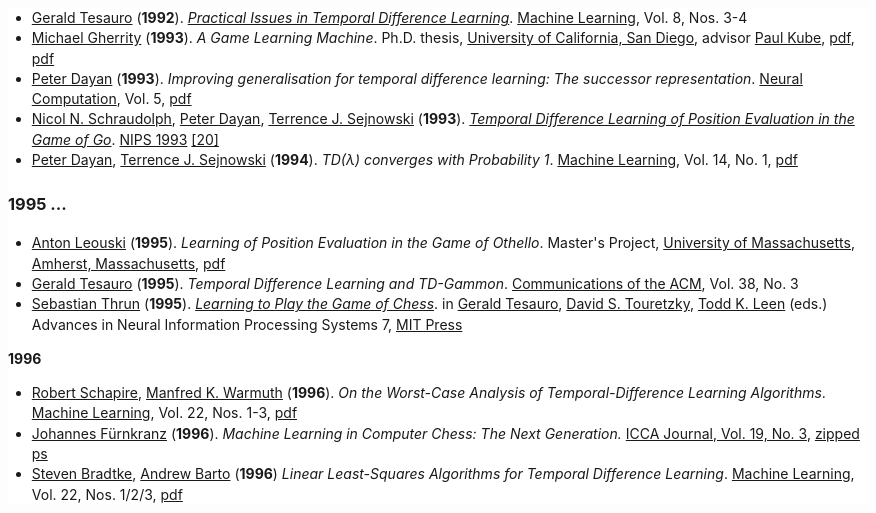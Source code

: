 * [Gerald Tesauro](Gerald_Tesauro "Gerald Tesauro") (**1992**). *[Practical Issues in Temporal Difference Learning](http://dl.acm.org/citation.cfm?id=139616)*. [Machine Learning](https://en.wikipedia.org/wiki/Machine_Learning_%28journal%29), Vol. 8, Nos. 3-4
* [Michael Gherrity](Michael_Gherrity "Michael Gherrity") (**1993**). *A Game Learning Machine*. Ph.D. thesis, [University of California, San Diego](https://de.wikipedia.org/wiki/University_of_California,_San_Diego), advisor [Paul Kube](Mathematician#PKube "Mathematician"), [pdf](http://www.gherrity.org/thesis.pdf), [pdf](http://www.top-5000.nl/ps/A%20game%20learning%20machine.pdf)
* [Peter Dayan](Peter_Dayan "Peter Dayan") (**1993**). *Improving generalisation for temporal difference learning: The successor representation*. [Neural Computation](https://en.wikipedia.org/wiki/Neural_Computation_(journal)), Vol. 5, [pdf](http://www.gatsby.ucl.ac.uk/~dayan/papers/sr93.pdf)
* [Nicol N. Schraudolph](Nicol_N._Schraudolph "Nicol N. Schraudolph"), [Peter Dayan](Peter_Dayan "Peter Dayan"), [Terrence J. Sejnowski](Terrence_J._Sejnowski "Terrence J. Sejnowski") (**1993**). *[Temporal Difference Learning of Position Evaluation in the Game of Go](https://papers.nips.cc/paper/820-temporal-difference-learning-of-position-evaluation-in-the-game-of-go)*. [NIPS 1993](https://papers.nips.cc/book/advances-in-neural-information-processing-systems-6-1993) <a id="cite-note-20" href="#cite-ref-20">[20]</a>
* [Peter Dayan](Peter_Dayan "Peter Dayan"), [Terrence J. Sejnowski](Terrence_J._Sejnowski "Terrence J. Sejnowski") (**1994**). *TD(λ) converges with Probability 1*. [Machine Learning](https://en.wikipedia.org/wiki/Machine_Learning_(journal)), Vol. 14, No. 1, [pdf](https://www.researchgate.net/profile/Terrence_Sejnowski/publication/228392650_TD_X_Converges_with_Probability/links/54a4afea0cf256bf8bb327a9.pdf?origin=publication_detail)


### 1995 ...


* [Anton Leouski](index.php?title=Anton_Leouski&action=edit&redlink=1 "Anton Leouski (page does not exist)") (**1995**). *Learning of Position Evaluation in the Game of Othello*. Master's Project, [University of Massachusetts](https://en.wikipedia.org/wiki/University_of_Massachusetts), [Amherst, Massachusetts](https://en.wikipedia.org/wiki/Amherst,_Massachusetts), [pdf](http://people.ict.usc.edu/~leuski/publications/papers/UM-CS-1995-023.pdf)
* [Gerald Tesauro](Gerald_Tesauro "Gerald Tesauro") (**1995**). *Temporal Difference Learning and TD-Gammon*. [Communications of the ACM](ACM#Communications "ACM"), Vol. 38, No. 3
* [Sebastian Thrun](Sebastian_Thrun "Sebastian Thrun") (**1995**). *[Learning to Play the Game of Chess](http://robots.stanford.edu/papers/thrun.nips7.neuro-chess.html)*. in [Gerald Tesauro](Gerald_Tesauro "Gerald Tesauro"), [David S. Touretzky](https://en.wikipedia.org/wiki/David_S._Touretzky), [Todd K. Leen](http://mitpress.mit.edu/authors/todd-k-leen) (eds.) Advances in Neural Information Processing Systems 7, [MIT Press](https://en.wikipedia.org/wiki/MIT_Press)


**1996**



* [Robert Schapire](Robert_Schapire "Robert Schapire"), [Manfred K. Warmuth](Mathematician#MKWarmuth "Mathematician") (**1996**). *On the Worst-Case Analysis of Temporal-Difference Learning Algorithms*. [Machine Learning](https://en.wikipedia.org/wiki/Machine_Learning_%28journal%29), Vol. 22, Nos. 1-3, [pdf](https://users.soe.ucsc.edu/~manfred/pubs/J34.pdf)
* [Johannes Fürnkranz](Johannes_F%C3%BCrnkranz "Johannes Fürnkranz") (**1996**). *Machine Learning in Computer Chess: The Next Generation.* [ICCA Journal, Vol. 19, No. 3](ICGA_Journal#19_3 "ICGA Journal"), [zipped ps](http://www.ofai.at/cgi-bin/get-tr?download=1&paper=oefai-tr-96-11.ps.gz)
* [Steven Bradtke](index.php?title=Steven_Bradtke&action=edit&redlink=1 "Steven Bradtke (page does not exist)"), [Andrew Barto](Andrew_Barto "Andrew Barto") (**1996**) *Linear Least-Squares Algorithms for Temporal Difference Learning*. [Machine Learning](https://en.wikipedia.org/wiki/Machine_Learning_%28journal%29), Vol. 22, Nos. 1/2/3, [pdf](http://www-anw.cs.umass.edu/pubs/1995_96/bradtke_b_ML96.pdf)
